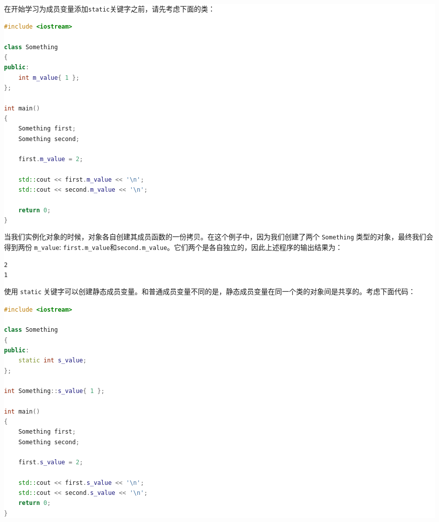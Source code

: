 在开始学习为成员变量添加`static`关键字之前，请先考虑下面的类：

```cpp
#include <iostream>

class Something
{
public:
    int m_value{ 1 };
};

int main()
{
    Something first;
    Something second;

    first.m_value = 2;

    std::cout << first.m_value << '\n';
    std::cout << second.m_value << '\n';

    return 0;
}
```

当我们实例化对象的时候，对象各自创建其成员函数的一份拷贝。在这个例子中，因为我们创建了两个 `Something` 类型的对象，最终我们会得到两份 `m_value`: `first.m_value`和`second.m_value`。它们两个是各自独立的，因此上述程序的输出结果为：


```
2
1
```

使用 `static` 关键字可以创建静态成员变量。和普通成员变量不同的是，静态成员变量在同一个类的对象间是共享的。考虑下面代码：

```cpp
#include <iostream>

class Something
{
public:
    static int s_value;
};

int Something::s_value{ 1 };

int main()
{
    Something first;
    Something second;

    first.s_value = 2;

    std::cout << first.s_value << '\n';
    std::cout << second.s_value << '\n';
    return 0;
}
```
